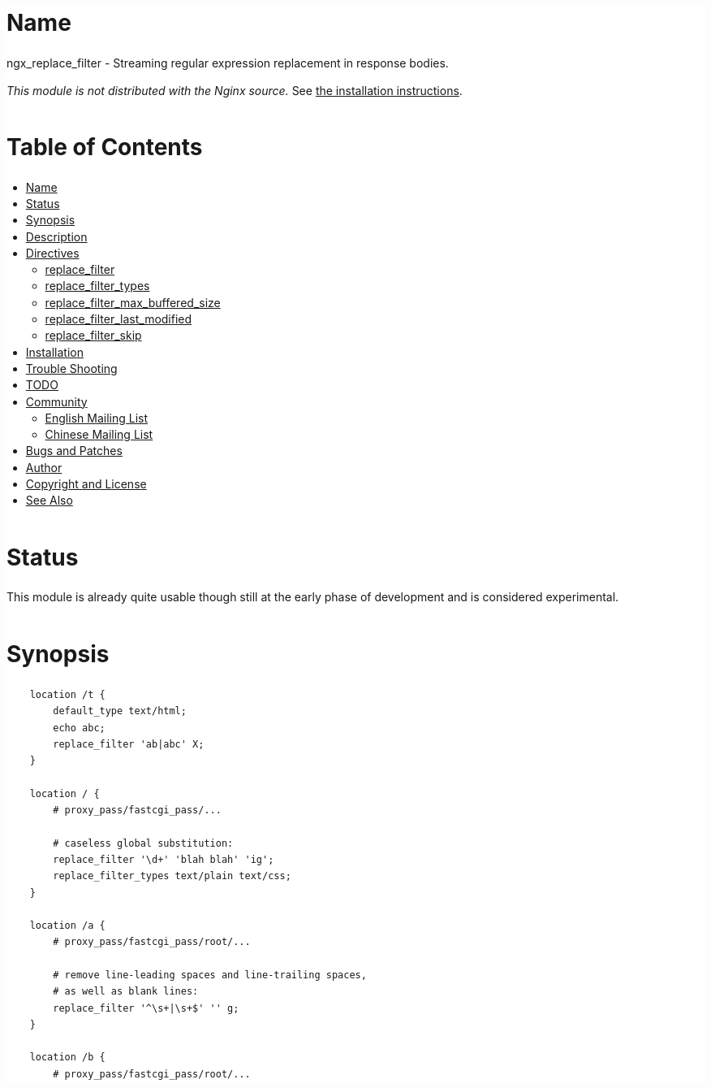 Name
====

ngx_replace_filter - Streaming regular expression replacement in response bodies.

*This module is not distributed with the Nginx source.* See [the installation instructions](#installation).

Table of Contents
=================

* [Name](#name)
* [Status](#status)
* [Synopsis](#synopsis)
* [Description](#description)
* [Directives](#directives)
    * [replace_filter](#replace_filter)
    * [replace_filter_types](#replace_filter_types)
    * [replace_filter_max_buffered_size](#replace_filter_max_buffered_size)
    * [replace_filter_last_modified](#replace_filter_last_modified)
    * [replace_filter_skip](#replace_filter_skip)
* [Installation](#installation)
* [Trouble Shooting](#trouble-shooting)
* [TODO](#todo)
* [Community](#community)
    * [English Mailing List](#english-mailing-list)
    * [Chinese Mailing List](#chinese-mailing-list)
* [Bugs and Patches](#bugs-and-patches)
* [Author](#author)
* [Copyright and License](#copyright-and-license)
* [See Also](#see-also)

Status
======

This module is already quite usable though still at the early phase of development
and is considered experimental.

Synopsis
========

```nginx
    location /t {
        default_type text/html;
        echo abc;
        replace_filter 'ab|abc' X;
    }

    location / {
        # proxy_pass/fastcgi_pass/...

        # caseless global substitution:
        replace_filter '\d+' 'blah blah' 'ig';
        replace_filter_types text/plain text/css;
    }

    location /a {
        # proxy_pass/fastcgi_pass/root/...

        # remove line-leading spaces and line-trailing spaces,
        # as well as blank lines:
        replace_filter '^\s+|\s+$' '' g;
    }

    location /b {
        # proxy_pass/fastcgi_pass/root/...

```